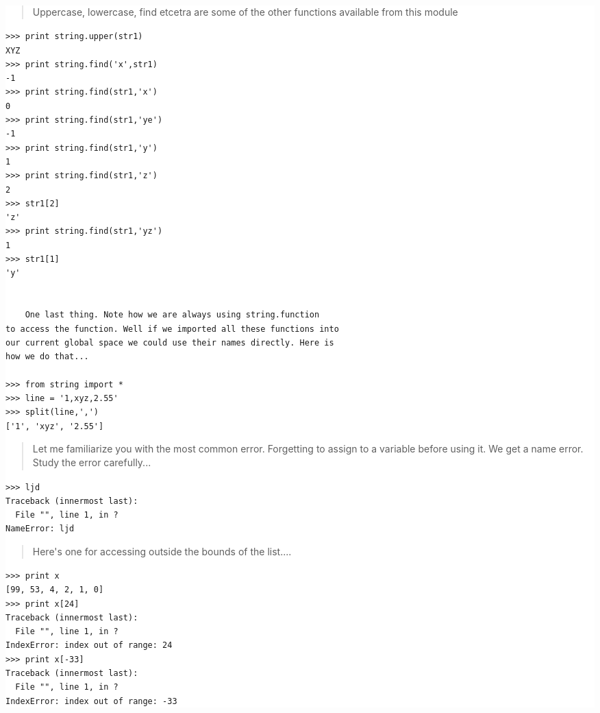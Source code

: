 > Uppercase, lowercase, find etcetra are some of the other
functions available from this module

```
>>> print string.upper(str1)
XYZ
>>> print string.find('x',str1)
-1
>>> print string.find(str1,'x')
0
>>> print string.find(str1,'ye')
-1
>>> print string.find(str1,'y')
1
>>> print string.find(str1,'z')
2
>>> str1[2]
'z'
>>> print string.find(str1,'yz')
1
>>> str1[1]
'y'


	One last thing. Note how we are always using string.function
to access the function. Well if we imported all these functions into
our current global space we could use their names directly. Here is
how we do that...

>>> from string import *
>>> line = '1,xyz,2.55'
>>> split(line,',')
['1', 'xyz', '2.55']
```

> Let me familiarize you with the most common error. Forgetting
to assign to a variable before using it. We get a name error. Study
the error carefully...
```
>>> ljd
Traceback (innermost last):
  File "", line 1, in ?
NameError: ljd
```

> Here's one for accessing outside the bounds of the list....

```
>>> print x
[99, 53, 4, 2, 1, 0]
>>> print x[24]
Traceback (innermost last):
  File "", line 1, in ?
IndexError: index out of range: 24
>>> print x[-33]
Traceback (innermost last):
  File "", line 1, in ?
IndexError: index out of range: -33
```
